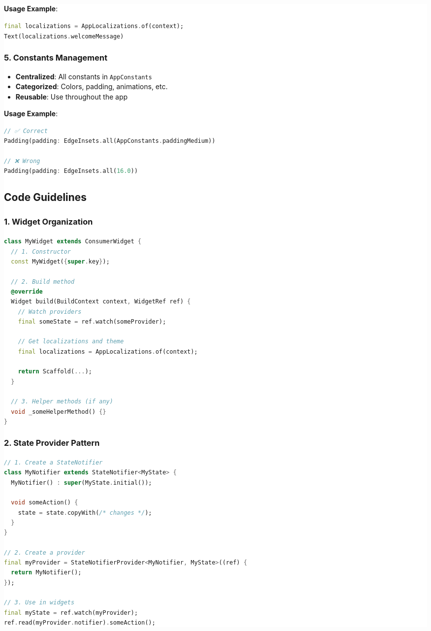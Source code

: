 **Usage Example**:
```dart
final localizations = AppLocalizations.of(context);
Text(localizations.welcomeMessage)
```

### 5. Constants Management
- **Centralized**: All constants in `AppConstants`
- **Categorized**: Colors, padding, animations, etc.
- **Reusable**: Use throughout the app

**Usage Example**:
```dart
// ✅ Correct
Padding(padding: EdgeInsets.all(AppConstants.paddingMedium))

// ❌ Wrong
Padding(padding: EdgeInsets.all(16.0))
```

## Code Guidelines

### 1. Widget Organization
```dart
class MyWidget extends ConsumerWidget {
  // 1. Constructor
  const MyWidget({super.key});
  
  // 2. Build method
  @override
  Widget build(BuildContext context, WidgetRef ref) {
    // Watch providers
    final someState = ref.watch(someProvider);
    
    // Get localizations and theme
    final localizations = AppLocalizations.of(context);
    
    return Scaffold(...);
  }
  
  // 3. Helper methods (if any)
  void _someHelperMethod() {}
}
```

### 2. State Provider Pattern
```dart
// 1. Create a StateNotifier
class MyNotifier extends StateNotifier<MyState> {
  MyNotifier() : super(MyState.initial());
  
  void someAction() {
    state = state.copyWith(/* changes */);
  }
}

// 2. Create a provider
final myProvider = StateNotifierProvider<MyNotifier, MyState>((ref) {
  return MyNotifier();
});

// 3. Use in widgets
final myState = ref.watch(myProvider);
ref.read(myProvider.notifier).someAction();
```